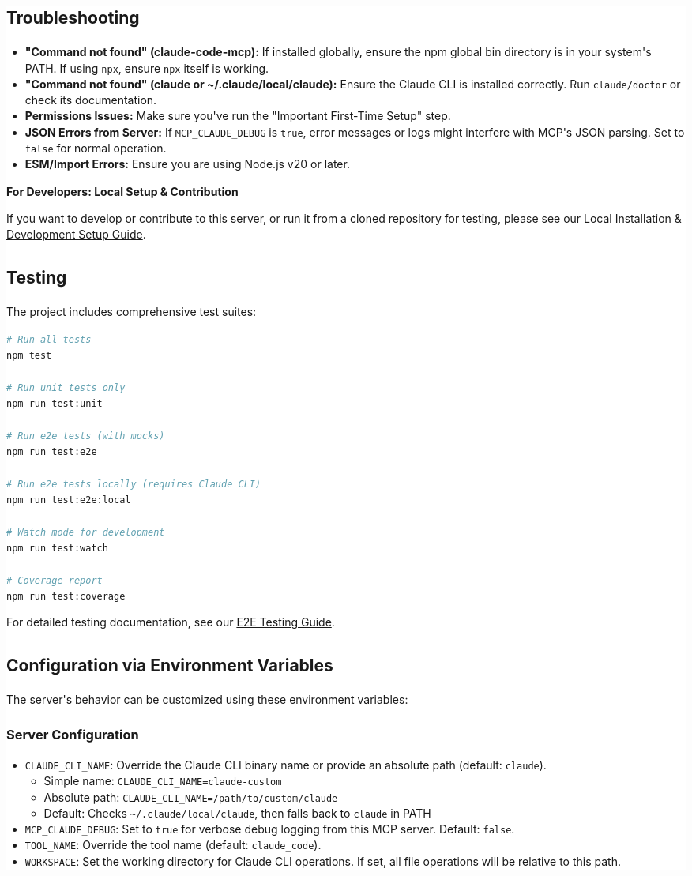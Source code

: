 ## Troubleshooting

- **"Command not found" (claude-code-mcp):** If installed globally, ensure the npm global bin directory is in your system's PATH. If using `npx`, ensure `npx` itself is working.
- **"Command not found" (claude or ~/.claude/local/claude):** Ensure the Claude CLI is installed correctly. Run `claude/doctor` or check its documentation.
- **Permissions Issues:** Make sure you've run the "Important First-Time Setup" step.
- **JSON Errors from Server:** If `MCP_CLAUDE_DEBUG` is `true`, error messages or logs might interfere with MCP's JSON parsing. Set to `false` for normal operation.
- **ESM/Import Errors:** Ensure you are using Node.js v20 or later.

**For Developers: Local Setup & Contribution**

If you want to develop or contribute to this server, or run it from a cloned repository for testing, please see our [Local Installation & Development Setup Guide](./docs/local_install.md).

## Testing

The project includes comprehensive test suites:

```bash
# Run all tests
npm test

# Run unit tests only
npm run test:unit

# Run e2e tests (with mocks)
npm run test:e2e

# Run e2e tests locally (requires Claude CLI)
npm run test:e2e:local

# Watch mode for development
npm run test:watch

# Coverage report
npm run test:coverage
```

For detailed testing documentation, see our [E2E Testing Guide](./docs/e2e-testing.md).

## Configuration via Environment Variables

The server's behavior can be customized using these environment variables:

### Server Configuration

- `CLAUDE_CLI_NAME`: Override the Claude CLI binary name or provide an absolute path (default: `claude`).
  - Simple name: `CLAUDE_CLI_NAME=claude-custom`
  - Absolute path: `CLAUDE_CLI_NAME=/path/to/custom/claude`
  - Default: Checks `~/.claude/local/claude`, then falls back to `claude` in PATH
- `MCP_CLAUDE_DEBUG`: Set to `true` for verbose debug logging from this MCP server. Default: `false`.
- `TOOL_NAME`: Override the tool name (default: `claude_code`).
- `WORKSPACE`: Set the working directory for Claude CLI operations. If set, all file operations will be relative to this path.
